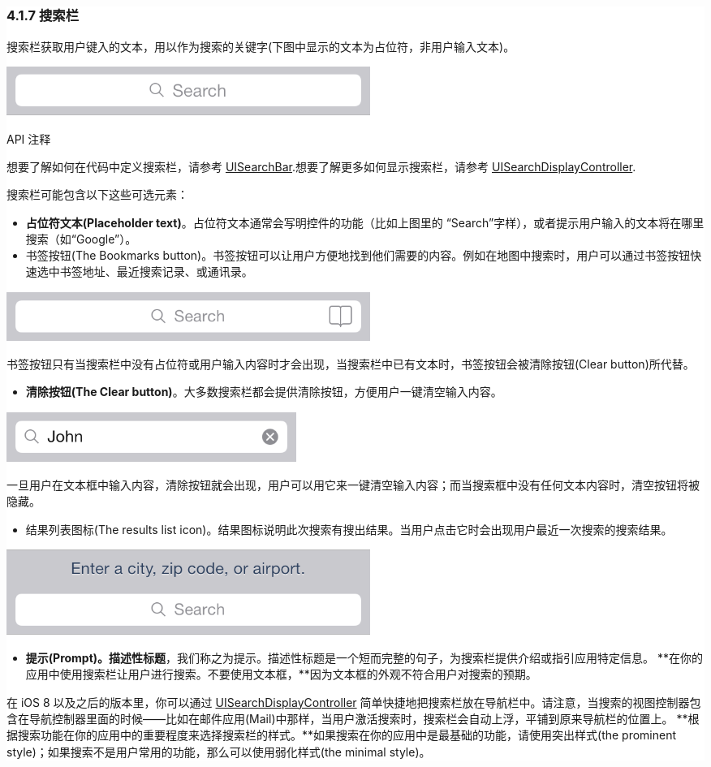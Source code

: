 ### 4.1.7 搜索栏
搜索栏获取用户键入的文本，用以作为搜索的关键字(下图中显示的文本为占位符，非用户输入文本)。

![](images/15.png)

API 注释

想要了解如何在代码中定义搜索栏，请参考 [UISearchBar](https://developer.apple.com/library/ios/documentation/UIKit/Reference/UISearchBar_Class/index.html#//apple_ref/occ/cl/UISearchBar).想要了解更多如何显示搜索栏，请参考 [UISearchDisplayController](https://developer.apple.com/library/ios/documentation/UIKit/Reference/UISearchDisplayController_Class/index.html#//apple_ref/occ/cl/UISearchDisplayController).

搜索栏可能包含以下这些可选元素：

- **占位符文本(Placeholder text)**。占位符文本通常会写明控件的功能（比如上图里的 “Search”字样），或者提示用户输入的文本将在哪里搜索（如“Google”）。
- 书签按钮(The Bookmarks button)。书签按钮可以让用户方便地找到他们需要的内容。例如在地图中搜索时，用户可以通过书签按钮快速选中书签地址、最近搜索记录、或通讯录。

![](images/16.png)

书签按钮只有当搜索栏中没有占位符或用户输入内容时才会出现，当搜索栏中已有文本时，书签按钮会被清除按钮(Clear button)所代替。

- **清除按钮(The Clear button)**。大多数搜索栏都会提供清除按钮，方便用户一键清空输入内容。

![](images/17.png)

一旦用户在文本框中输入内容，清除按钮就会出现，用户可以用它来一键清空输入内容；而当搜索框中没有任何文本内容时，清空按钮将被隐藏。

- 结果列表图标(The results list icon)。结果图标说明此次搜索有搜出结果。当用户点击它时会出现用户最近一次搜索的搜索结果。

![](images/18.png)

- **提示(Prompt)。描述性标题**，我们称之为提示。描述性标题是一个短而完整的句子，为搜索栏提供介绍或指引应用特定信息。
**在你的应用中使用搜索栏让用户进行搜索。不要使用文本框，**因为文本框的外观不符合用户对搜索的预期。

在 iOS 8 以及之后的版本里，你可以通过 [UISearchDisplayController](https://developer.apple.com/library/ios/documentation/UIKit/Reference/UISearchDisplayController_Class/Reference/Reference.html#//apple_ref/occ/cl/UISearchDisplayController) 简单快捷地把搜索栏放在导航栏中。请注意，当搜索的视图控制器包含在导航控制器里面的时候——比如在邮件应用(Mail)中那样，当用户激活搜索时，搜索栏会自动上浮，平铺到原来导航栏的位置上。
**根据搜索功能在你的应用中的重要程度来选择搜索栏的样式。**如果搜索在你的应用中是最基础的功能，请使用突出样式(the prominent style)；如果搜索不是用户常用的功能，那么可以使用弱化样式(the minimal style)。
